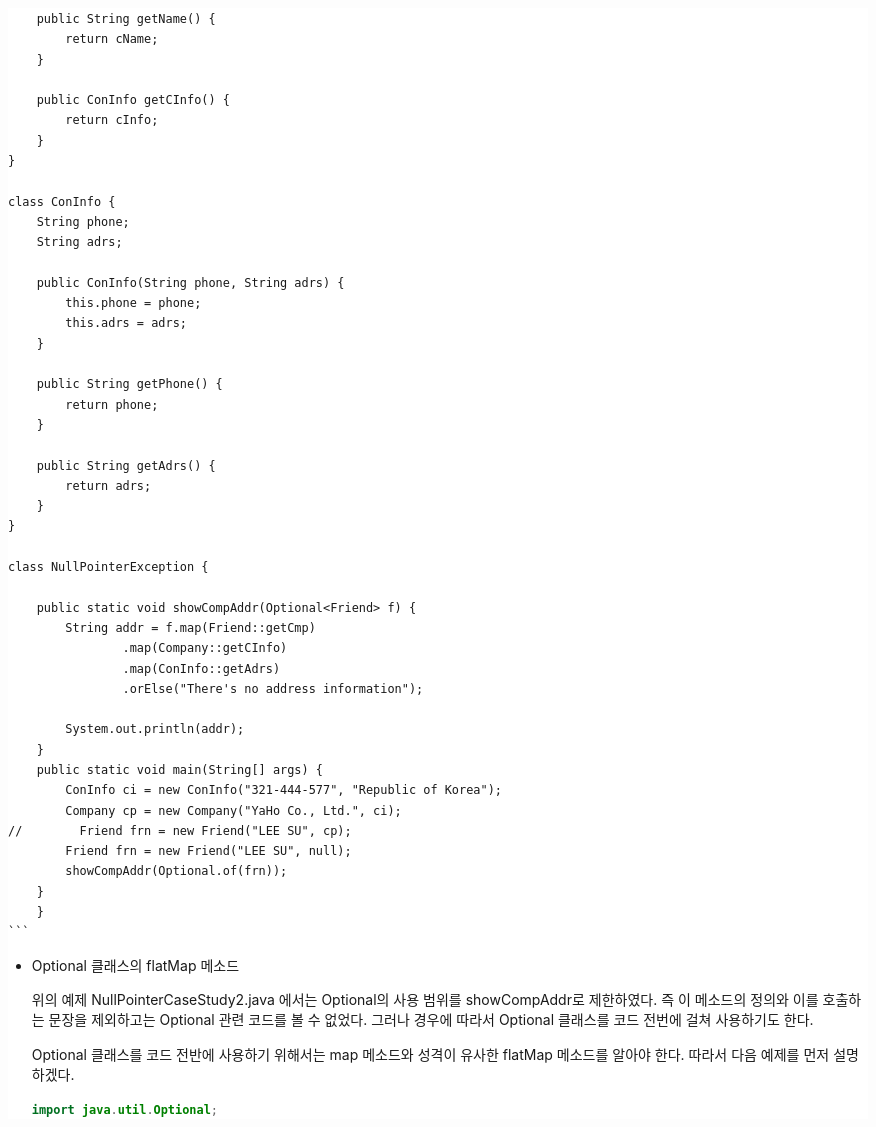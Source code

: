         public String getName() {
            return cName;
        }
    
        public ConInfo getCInfo() {
            return cInfo;
        }
    }
    
    class ConInfo {
        String phone;
        String adrs;
    
        public ConInfo(String phone, String adrs) {
            this.phone = phone;
            this.adrs = adrs;
        }
    
        public String getPhone() {
            return phone;
        }
    
        public String getAdrs() {
            return adrs;
        }
    }
    
    class NullPointerException {
    
        public static void showCompAddr(Optional<Friend> f) {
            String addr = f.map(Friend::getCmp)
                    .map(Company::getCInfo)
                    .map(ConInfo::getAdrs)
                    .orElse("There's no address information");
    
            System.out.println(addr);
        }
        public static void main(String[] args) {
            ConInfo ci = new ConInfo("321-444-577", "Republic of Korea");
            Company cp = new Company("YaHo Co., Ltd.", ci);
    //        Friend frn = new Friend("LEE SU", cp);
            Friend frn = new Friend("LEE SU", null);
            showCompAddr(Optional.of(frn));
        }
    	}
    ```
    
- Optional 클래스의 flatMap 메소드
    
    위의 예제 NullPointerCaseStudy2.java 에서는 Optional의 사용 범위를 showCompAddr로 제한하였다. 즉 이 메소드의 정의와 이를 호출하는 문장을 제외하고는 Optional 관련 코드를 볼 수 없었다. 그러나 경우에 따라서 Optional 클래스를 코드 전번에 걸쳐 사용하기도 한다.
    
    Optional 클래스를 코드 전반에 사용하기 위해서는 map 메소드와 성격이 유사한 flatMap 메소드를 알아야 한다. 따라서 다음 예제를 먼저 설명하겠다.
    
    ```java
    import java.util.Optional;
    
